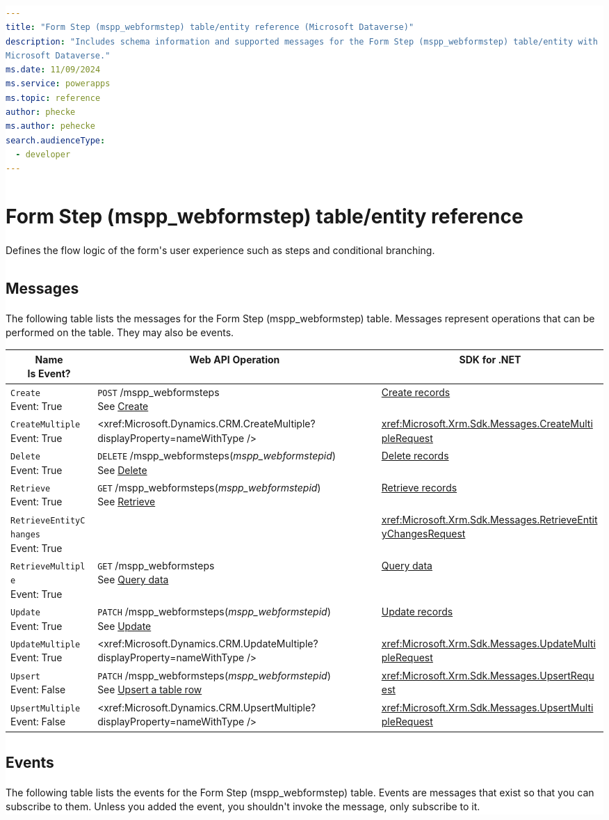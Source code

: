 ```yaml
---
title: "Form Step (mspp_webformstep) table/entity reference (Microsoft Dataverse)"
description: "Includes schema information and supported messages for the Form Step (mspp_webformstep) table/entity with Microsoft Dataverse."
ms.date: 11/09/2024
ms.service: powerapps
ms.topic: reference
author: phecke
ms.author: pehecke
search.audienceType: 
  - developer
---
```


# Form Step (mspp_webformstep) table/entity reference

Defines the flow logic of the form's user experience such as steps and conditional branching.

## Messages

The following table lists the messages for the Form Step (mspp_webformstep) table.
Messages represent operations that can be performed on the table. They may also be events.

| Name <br />Is Event? |Web API Operation |SDK for .NET |
| ---- | ----- |----- |
| `Create`<br />Event: True |`POST` /mspp_webformsteps<br />See [Create](/powerapps/developer/data-platform/webapi/create-entity-web-api) |[Create records](/power-apps/developer/data-platform/org-service/entity-operations-create#basic-create)|
| `CreateMultiple`<br />Event: True |<xref:Microsoft.Dynamics.CRM.CreateMultiple?displayProperty=nameWithType /> |<xref:Microsoft.Xrm.Sdk.Messages.CreateMultipleRequest>|
| `Delete`<br />Event: True |`DELETE` /mspp_webformsteps(*mspp_webformstepid*)<br />See [Delete](/powerapps/developer/data-platform/webapi/update-delete-entities-using-web-api#basic-delete) |[Delete records](/power-apps/developer/data-platform/org-service/entity-operations-update-delete#basic-delete)|
| `Retrieve`<br />Event: True |`GET` /mspp_webformsteps(*mspp_webformstepid*)<br />See [Retrieve](/powerapps/developer/data-platform/webapi/retrieve-entity-using-web-api) |[Retrieve records](/power-apps/developer/data-platform/org-service/entity-operations-retrieve)|
| `RetrieveEntityChanges`<br />Event: True | |<xref:Microsoft.Xrm.Sdk.Messages.RetrieveEntityChangesRequest>|
| `RetrieveMultiple`<br />Event: True |`GET` /mspp_webformsteps<br />See [Query data](/power-apps/developer/data-platform/webapi/query-data-web-api) |[Query data](/power-apps/developer/data-platform/org-service/entity-operations-query-data)|
| `Update`<br />Event: True |`PATCH` /mspp_webformsteps(*mspp_webformstepid*)<br />See [Update](/powerapps/developer/data-platform/webapi/update-delete-entities-using-web-api#basic-update) |[Update records](/power-apps/developer/data-platform/org-service/entity-operations-update-delete#basic-update)|
| `UpdateMultiple`<br />Event: True |<xref:Microsoft.Dynamics.CRM.UpdateMultiple?displayProperty=nameWithType /> |<xref:Microsoft.Xrm.Sdk.Messages.UpdateMultipleRequest>|
| `Upsert`<br />Event: False |`PATCH` /mspp_webformsteps(*mspp_webformstepid*)<br />See [Upsert a table row](/powerapps/developer/data-platform/webapi/update-delete-entities-using-web-api#upsert-a-table-row) |<xref:Microsoft.Xrm.Sdk.Messages.UpsertRequest>|
| `UpsertMultiple`<br />Event: False |<xref:Microsoft.Dynamics.CRM.UpsertMultiple?displayProperty=nameWithType /> |<xref:Microsoft.Xrm.Sdk.Messages.UpsertMultipleRequest>|


## Events

The following table lists the events for the Form Step (mspp_webformstep) table.
Events are messages that exist so that you can subscribe to them. Unless you added the event, you shouldn't invoke the message, only subscribe to it.
